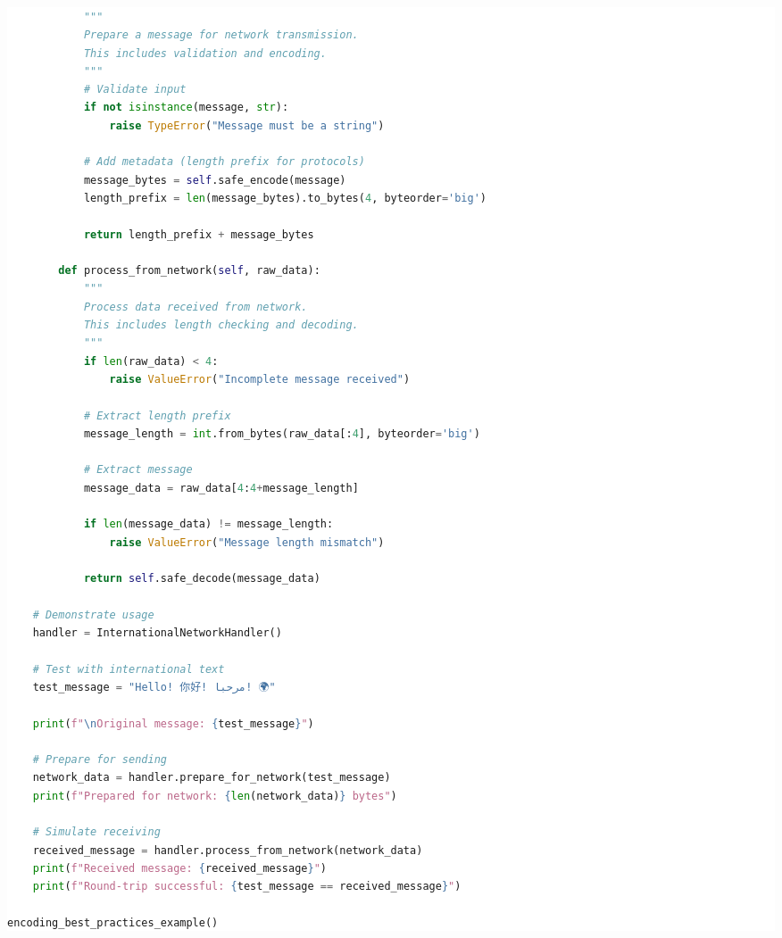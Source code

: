 ```python
            """
            Prepare a message for network transmission.
            This includes validation and encoding.
            """
            # Validate input
            if not isinstance(message, str):
                raise TypeError("Message must be a string")
          
            # Add metadata (length prefix for protocols)
            message_bytes = self.safe_encode(message)
            length_prefix = len(message_bytes).to_bytes(4, byteorder='big')
          
            return length_prefix + message_bytes
      
        def process_from_network(self, raw_data):
            """
            Process data received from network.
            This includes length checking and decoding.
            """
            if len(raw_data) < 4:
                raise ValueError("Incomplete message received")
          
            # Extract length prefix
            message_length = int.from_bytes(raw_data[:4], byteorder='big')
          
            # Extract message
            message_data = raw_data[4:4+message_length]
          
            if len(message_data) != message_length:
                raise ValueError("Message length mismatch")
          
            return self.safe_decode(message_data)
  
    # Demonstrate usage
    handler = InternationalNetworkHandler()
  
    # Test with international text
    test_message = "Hello! 你好! مرحبا! 🌍"
  
    print(f"\nOriginal message: {test_message}")
  
    # Prepare for sending
    network_data = handler.prepare_for_network(test_message)
    print(f"Prepared for network: {len(network_data)} bytes")
  
    # Simulate receiving
    received_message = handler.process_from_network(network_data)
    print(f"Received message: {received_message}")
    print(f"Round-trip successful: {test_message == received_message}")

encoding_best_practices_example()
```
